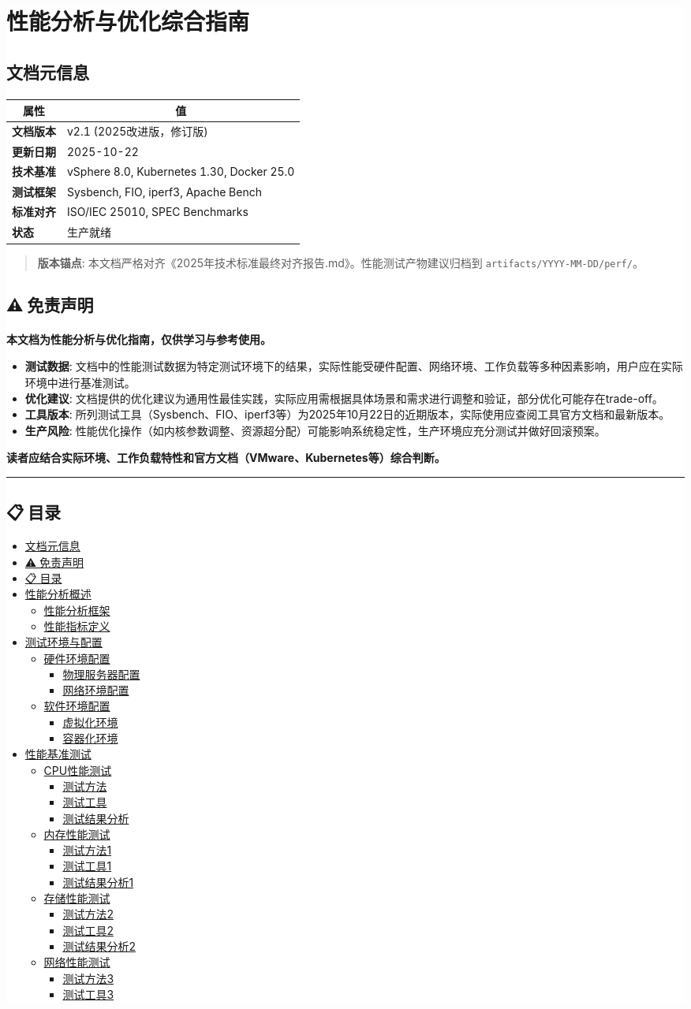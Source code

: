 # 性能分析与优化综合指南

## 文档元信息

| 属性 | 值 |
|------|-----|
| **文档版本** | v2.1 (2025改进版，修订版) |
| **更新日期** | 2025-10-22 |
| **技术基准** | vSphere 8.0, Kubernetes 1.30, Docker 25.0 |
| **测试框架** | Sysbench, FIO, iperf3, Apache Bench |
| **标准对齐** | ISO/IEC 25010, SPEC Benchmarks |
| **状态** | 生产就绪 |

> **版本锚点**: 本文档严格对齐《2025年技术标准最终对齐报告.md》。性能测试产物建议归档到 `artifacts/YYYY-MM-DD/perf/`。

## ⚠️ 免责声明

**本文档为性能分析与优化指南，仅供学习与参考使用。**

- **测试数据**: 文档中的性能测试数据为特定测试环境下的结果，实际性能受硬件配置、网络环境、工作负载等多种因素影响，用户应在实际环境中进行基准测试。
- **优化建议**: 文档提供的优化建议为通用性最佳实践，实际应用需根据具体场景和需求进行调整和验证，部分优化可能存在trade-off。
- **工具版本**: 所列测试工具（Sysbench、FIO、iperf3等）为2025年10月22日的近期版本，实际使用应查阅工具官方文档和最新版本。
- **生产风险**: 性能优化操作（如内核参数调整、资源超分配）可能影响系统稳定性，生产环境应充分测试并做好回滚预案。

**读者应结合实际环境、工作负载特性和官方文档（VMware、Kubernetes等）综合判断。**

---

## 📋 目录

- [文档元信息](#文档元信息)
- [⚠️ 免责声明](#-免责声明)
- [📋 目录](#-目录)
- [性能分析概述](#性能分析概述)
  - [性能分析框架](#性能分析框架)
  - [性能指标定义](#性能指标定义)
- [测试环境与配置](#测试环境与配置)
  - [硬件环境配置](#硬件环境配置)
    - [物理服务器配置](#物理服务器配置)
    - [网络环境配置](#网络环境配置)
  - [软件环境配置](#软件环境配置)
    - [虚拟化环境](#虚拟化环境)
    - [容器化环境](#容器化环境)
- [性能基准测试](#性能基准测试)
  - [CPU性能测试](#cpu性能测试)
    - [测试方法](#测试方法)
    - [测试工具](#测试工具)
    - [测试结果分析](#测试结果分析)
  - [内存性能测试](#内存性能测试)
    - [测试方法1](#测试方法1)
    - [测试工具1](#测试工具1)
    - [测试结果分析1](#测试结果分析1)
  - [存储性能测试](#存储性能测试)
    - [测试方法2](#测试方法2)
    - [测试工具2](#测试工具2)
    - [测试结果分析2](#测试结果分析2)
  - [网络性能测试](#网络性能测试)
    - [测试方法3](#测试方法3)
    - [测试工具3](#测试工具3)